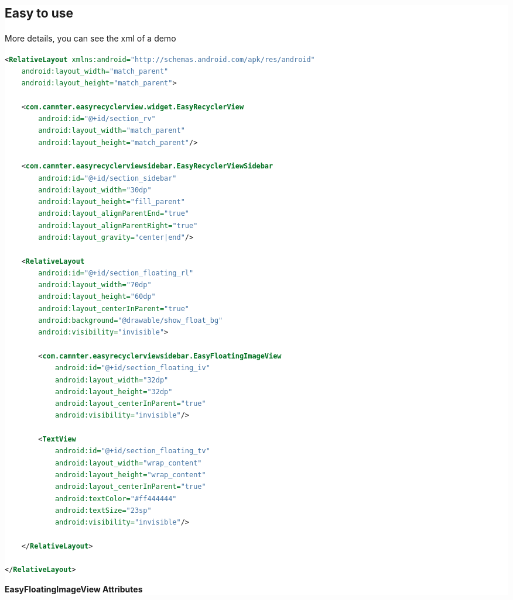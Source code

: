 ## Easy to use

More details, you can see the xml of a demo 

```xml
<RelativeLayout xmlns:android="http://schemas.android.com/apk/res/android"
    android:layout_width="match_parent"
    android:layout_height="match_parent">

    <com.camnter.easyrecyclerview.widget.EasyRecyclerView
        android:id="@+id/section_rv"
        android:layout_width="match_parent"
        android:layout_height="match_parent"/>

    <com.camnter.easyrecyclerviewsidebar.EasyRecyclerViewSidebar
        android:id="@+id/section_sidebar"
        android:layout_width="30dp"
        android:layout_height="fill_parent"
        android:layout_alignParentEnd="true"
        android:layout_alignParentRight="true"
        android:layout_gravity="center|end"/>

    <RelativeLayout
        android:id="@+id/section_floating_rl"
        android:layout_width="70dp"
        android:layout_height="60dp"
        android:layout_centerInParent="true"
        android:background="@drawable/show_float_bg"
        android:visibility="invisible">

        <com.camnter.easyrecyclerviewsidebar.EasyFloatingImageView
            android:id="@+id/section_floating_iv"
            android:layout_width="32dp"
            android:layout_height="32dp"
            android:layout_centerInParent="true"
            android:visibility="invisible"/>

        <TextView
            android:id="@+id/section_floating_tv"
            android:layout_width="wrap_content"
            android:layout_height="wrap_content"
            android:layout_centerInParent="true"
            android:textColor="#ff444444"
            android:textSize="23sp"
            android:visibility="invisible"/>

    </RelativeLayout>

</RelativeLayout>
```

**EasyFloatingImageView Attributes**
